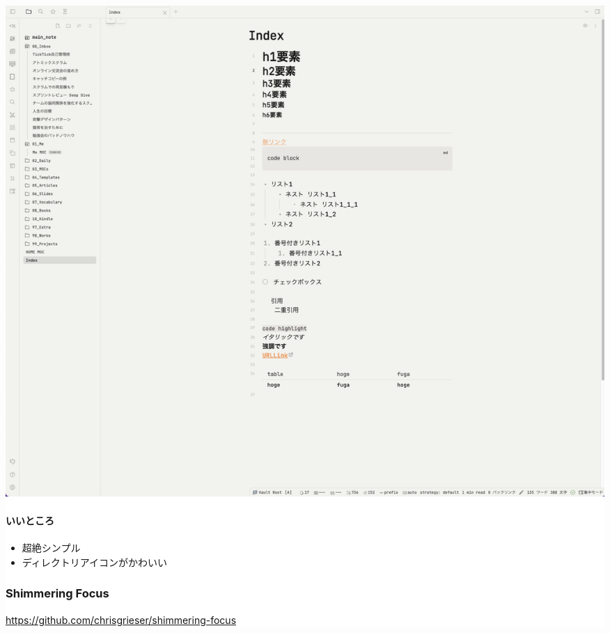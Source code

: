 ![](/images/i_obsidian_theme_exproler/Sanctum.png)

#### いいところ

- 超絶シンプル
- ディレクトリアイコンがかわいい


### Shimmering Focus

https://github.com/chrisgrieser/shimmering-focus
